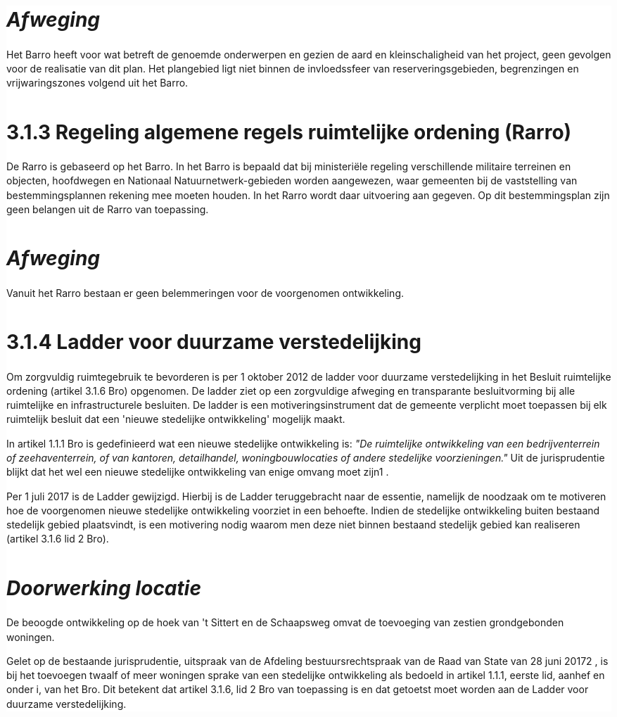 # *Afweging*

Het Barro heeft voor wat betreft de genoemde onderwerpen en gezien de aard en kleinschaligheid van het project, geen gevolgen voor de realisatie van dit plan. Het plangebied ligt niet binnen de invloedssfeer van reserveringsgebieden, begrenzingen en vrijwaringszones volgend uit het Barro.

# <span id="page-16-1"></span>**3.1.3 Regeling algemene regels ruimtelijke ordening (Rarro)**

De Rarro is gebaseerd op het Barro. In het Barro is bepaald dat bij ministeriële regeling verschillende militaire terreinen en objecten, hoofdwegen en Nationaal Natuurnetwerk-gebieden worden aangewezen, waar gemeenten bij de vaststelling van bestemmingsplannen rekening mee moeten houden. In het Rarro wordt daar uitvoering aan gegeven. Op dit bestemmingsplan zijn geen belangen uit de Rarro van toepassing.

# *Afweging*

Vanuit het Rarro bestaan er geen belemmeringen voor de voorgenomen ontwikkeling.

# <span id="page-17-0"></span>**3.1.4 Ladder voor duurzame verstedelijking**

Om zorgvuldig ruimtegebruik te bevorderen is per 1 oktober 2012 de ladder voor duurzame verstedelijking in het Besluit ruimtelijke ordening (artikel 3.1.6 Bro) opgenomen. De ladder ziet op een zorgvuldige afweging en transparante besluitvorming bij alle ruimtelijke en infrastructurele besluiten. De ladder is een motiveringsinstrument dat de gemeente verplicht moet toepassen bij elk ruimtelijk besluit dat een 'nieuwe stedelijke ontwikkeling' mogelijk maakt.

In artikel 1.1.1 Bro is gedefinieerd wat een nieuwe stedelijke ontwikkeling is: *"De ruimtelijke ontwikkeling van een bedrijventerrein of zeehaventerrein, of van kantoren, detailhandel, woningbouwlocaties of andere stedelijke voorzieningen."* Uit de jurisprudentie blijkt dat het wel een nieuwe stedelijke ontwikkeling van enige omvang moet zijn1 .

Per 1 juli 2017 is de Ladder gewijzigd. Hierbij is de Ladder teruggebracht naar de essentie, namelijk de noodzaak om te motiveren hoe de voorgenomen nieuwe stedelijke ontwikkeling voorziet in een behoefte. Indien de stedelijke ontwikkeling buiten bestaand stedelijk gebied plaatsvindt, is een motivering nodig waarom men deze niet binnen bestaand stedelijk gebied kan realiseren (artikel 3.1.6 lid 2 Bro).

# *Doorwerking locatie*

De beoogde ontwikkeling op de hoek van 't Sittert en de Schaapsweg omvat de toevoeging van zestien grondgebonden woningen.

Gelet op de bestaande jurisprudentie, uitspraak van de Afdeling bestuursrechtspraak van de Raad van State van 28 juni 20172 , is bij het toevoegen twaalf of meer woningen sprake van een stedelijke ontwikkeling als bedoeld in artikel 1.1.1, eerste lid, aanhef en onder i, van het Bro. Dit betekent dat artikel 3.1.6, lid 2 Bro van toepassing is en dat getoetst moet worden aan de Ladder voor duurzame verstedelijking.
